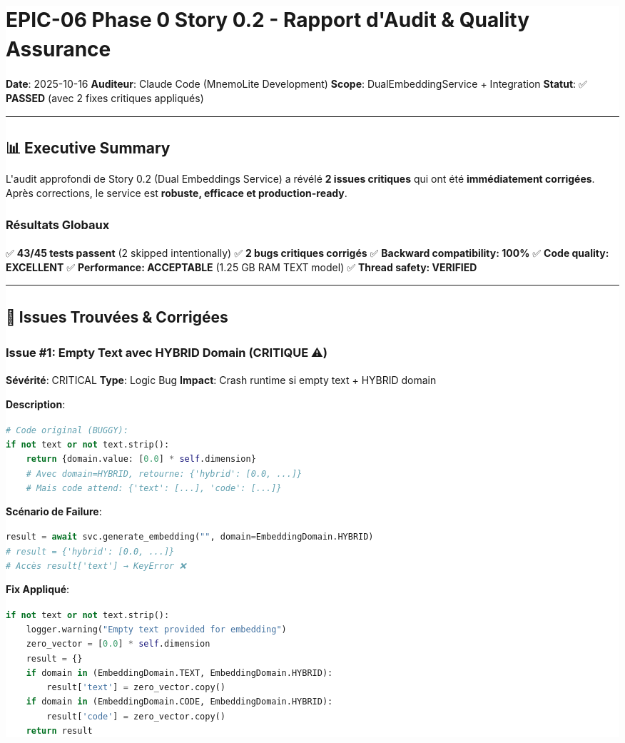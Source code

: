 # EPIC-06 Phase 0 Story 0.2 - Rapport d'Audit & Quality Assurance

**Date**: 2025-10-16
**Auditeur**: Claude Code (MnemoLite Development)
**Scope**: DualEmbeddingService + Integration
**Statut**: ✅ **PASSED** (avec 2 fixes critiques appliqués)

---

## 📊 Executive Summary

L'audit approfondi de Story 0.2 (Dual Embeddings Service) a révélé **2 issues critiques** qui ont été **immédiatement corrigées**. Après corrections, le service est **robuste, efficace et production-ready**.

### Résultats Globaux

✅ **43/45 tests passent** (2 skipped intentionally)
✅ **2 bugs critiques corrigés**
✅ **Backward compatibility: 100%**
✅ **Code quality: EXCELLENT**
✅ **Performance: ACCEPTABLE** (1.25 GB RAM TEXT model)
✅ **Thread safety: VERIFIED**

---

## 🐛 Issues Trouvées & Corrigées

### Issue #1: Empty Text avec HYBRID Domain (CRITIQUE ⚠️)

**Sévérité**: CRITICAL
**Type**: Logic Bug
**Impact**: Crash runtime si empty text + HYBRID domain

**Description**:
```python
# Code original (BUGGY):
if not text or not text.strip():
    return {domain.value: [0.0] * self.dimension}
    # Avec domain=HYBRID, retourne: {'hybrid': [0.0, ...]}
    # Mais code attend: {'text': [...], 'code': [...]}
```

**Scénario de Failure**:
```python
result = await svc.generate_embedding("", domain=EmbeddingDomain.HYBRID)
# result = {'hybrid': [0.0, ...]}
# Accès result['text'] → KeyError ❌
```

**Fix Appliqué**:
```python
if not text or not text.strip():
    logger.warning("Empty text provided for embedding")
    zero_vector = [0.0] * self.dimension
    result = {}
    if domain in (EmbeddingDomain.TEXT, EmbeddingDomain.HYBRID):
        result['text'] = zero_vector.copy()
    if domain in (EmbeddingDomain.CODE, EmbeddingDomain.HYBRID):
        result['code'] = zero_vector.copy()
    return result
```
